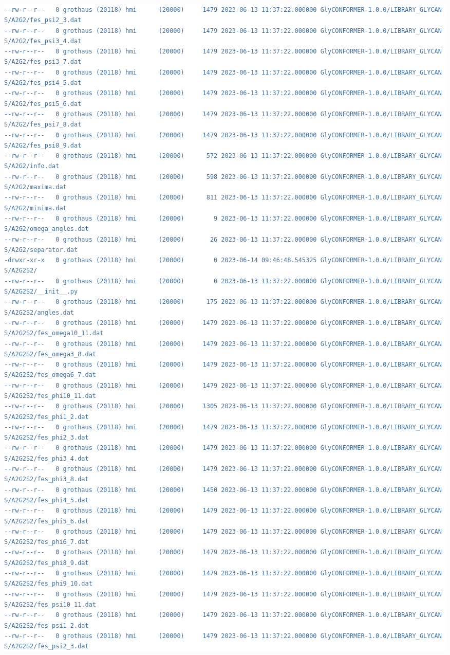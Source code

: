 ```diff
--rw-r--r--   0 grothaus (20118) hmi      (20000)     1479 2023-06-13 11:37:22.000000 GlyCONFORMER-1.0.0/LIBRARY_GLYCANS/A2G2/fes_psi2_3.dat
--rw-r--r--   0 grothaus (20118) hmi      (20000)     1479 2023-06-13 11:37:22.000000 GlyCONFORMER-1.0.0/LIBRARY_GLYCANS/A2G2/fes_psi3_4.dat
--rw-r--r--   0 grothaus (20118) hmi      (20000)     1479 2023-06-13 11:37:22.000000 GlyCONFORMER-1.0.0/LIBRARY_GLYCANS/A2G2/fes_psi3_7.dat
--rw-r--r--   0 grothaus (20118) hmi      (20000)     1479 2023-06-13 11:37:22.000000 GlyCONFORMER-1.0.0/LIBRARY_GLYCANS/A2G2/fes_psi4_5.dat
--rw-r--r--   0 grothaus (20118) hmi      (20000)     1479 2023-06-13 11:37:22.000000 GlyCONFORMER-1.0.0/LIBRARY_GLYCANS/A2G2/fes_psi5_6.dat
--rw-r--r--   0 grothaus (20118) hmi      (20000)     1479 2023-06-13 11:37:22.000000 GlyCONFORMER-1.0.0/LIBRARY_GLYCANS/A2G2/fes_psi7_8.dat
--rw-r--r--   0 grothaus (20118) hmi      (20000)     1479 2023-06-13 11:37:22.000000 GlyCONFORMER-1.0.0/LIBRARY_GLYCANS/A2G2/fes_psi8_9.dat
--rw-r--r--   0 grothaus (20118) hmi      (20000)      572 2023-06-13 11:37:22.000000 GlyCONFORMER-1.0.0/LIBRARY_GLYCANS/A2G2/info.dat
--rw-r--r--   0 grothaus (20118) hmi      (20000)      598 2023-06-13 11:37:22.000000 GlyCONFORMER-1.0.0/LIBRARY_GLYCANS/A2G2/maxima.dat
--rw-r--r--   0 grothaus (20118) hmi      (20000)      811 2023-06-13 11:37:22.000000 GlyCONFORMER-1.0.0/LIBRARY_GLYCANS/A2G2/minima.dat
--rw-r--r--   0 grothaus (20118) hmi      (20000)        9 2023-06-13 11:37:22.000000 GlyCONFORMER-1.0.0/LIBRARY_GLYCANS/A2G2/omega_angles.dat
--rw-r--r--   0 grothaus (20118) hmi      (20000)       26 2023-06-13 11:37:22.000000 GlyCONFORMER-1.0.0/LIBRARY_GLYCANS/A2G2/separator.dat
-drwxr-xr-x   0 grothaus (20118) hmi      (20000)        0 2023-06-14 09:46:48.545325 GlyCONFORMER-1.0.0/LIBRARY_GLYCANS/A2G2S2/
--rw-r--r--   0 grothaus (20118) hmi      (20000)        0 2023-06-13 11:37:22.000000 GlyCONFORMER-1.0.0/LIBRARY_GLYCANS/A2G2S2/__init__.py
--rw-r--r--   0 grothaus (20118) hmi      (20000)      175 2023-06-13 11:37:22.000000 GlyCONFORMER-1.0.0/LIBRARY_GLYCANS/A2G2S2/angles.dat
--rw-r--r--   0 grothaus (20118) hmi      (20000)     1479 2023-06-13 11:37:22.000000 GlyCONFORMER-1.0.0/LIBRARY_GLYCANS/A2G2S2/fes_omega10_11.dat
--rw-r--r--   0 grothaus (20118) hmi      (20000)     1479 2023-06-13 11:37:22.000000 GlyCONFORMER-1.0.0/LIBRARY_GLYCANS/A2G2S2/fes_omega3_8.dat
--rw-r--r--   0 grothaus (20118) hmi      (20000)     1479 2023-06-13 11:37:22.000000 GlyCONFORMER-1.0.0/LIBRARY_GLYCANS/A2G2S2/fes_omega6_7.dat
--rw-r--r--   0 grothaus (20118) hmi      (20000)     1479 2023-06-13 11:37:22.000000 GlyCONFORMER-1.0.0/LIBRARY_GLYCANS/A2G2S2/fes_phi10_11.dat
--rw-r--r--   0 grothaus (20118) hmi      (20000)     1305 2023-06-13 11:37:22.000000 GlyCONFORMER-1.0.0/LIBRARY_GLYCANS/A2G2S2/fes_phi1_2.dat
--rw-r--r--   0 grothaus (20118) hmi      (20000)     1479 2023-06-13 11:37:22.000000 GlyCONFORMER-1.0.0/LIBRARY_GLYCANS/A2G2S2/fes_phi2_3.dat
--rw-r--r--   0 grothaus (20118) hmi      (20000)     1479 2023-06-13 11:37:22.000000 GlyCONFORMER-1.0.0/LIBRARY_GLYCANS/A2G2S2/fes_phi3_4.dat
--rw-r--r--   0 grothaus (20118) hmi      (20000)     1479 2023-06-13 11:37:22.000000 GlyCONFORMER-1.0.0/LIBRARY_GLYCANS/A2G2S2/fes_phi3_8.dat
--rw-r--r--   0 grothaus (20118) hmi      (20000)     1450 2023-06-13 11:37:22.000000 GlyCONFORMER-1.0.0/LIBRARY_GLYCANS/A2G2S2/fes_phi4_5.dat
--rw-r--r--   0 grothaus (20118) hmi      (20000)     1479 2023-06-13 11:37:22.000000 GlyCONFORMER-1.0.0/LIBRARY_GLYCANS/A2G2S2/fes_phi5_6.dat
--rw-r--r--   0 grothaus (20118) hmi      (20000)     1479 2023-06-13 11:37:22.000000 GlyCONFORMER-1.0.0/LIBRARY_GLYCANS/A2G2S2/fes_phi6_7.dat
--rw-r--r--   0 grothaus (20118) hmi      (20000)     1479 2023-06-13 11:37:22.000000 GlyCONFORMER-1.0.0/LIBRARY_GLYCANS/A2G2S2/fes_phi8_9.dat
--rw-r--r--   0 grothaus (20118) hmi      (20000)     1479 2023-06-13 11:37:22.000000 GlyCONFORMER-1.0.0/LIBRARY_GLYCANS/A2G2S2/fes_phi9_10.dat
--rw-r--r--   0 grothaus (20118) hmi      (20000)     1479 2023-06-13 11:37:22.000000 GlyCONFORMER-1.0.0/LIBRARY_GLYCANS/A2G2S2/fes_psi10_11.dat
--rw-r--r--   0 grothaus (20118) hmi      (20000)     1479 2023-06-13 11:37:22.000000 GlyCONFORMER-1.0.0/LIBRARY_GLYCANS/A2G2S2/fes_psi1_2.dat
--rw-r--r--   0 grothaus (20118) hmi      (20000)     1479 2023-06-13 11:37:22.000000 GlyCONFORMER-1.0.0/LIBRARY_GLYCANS/A2G2S2/fes_psi2_3.dat
```